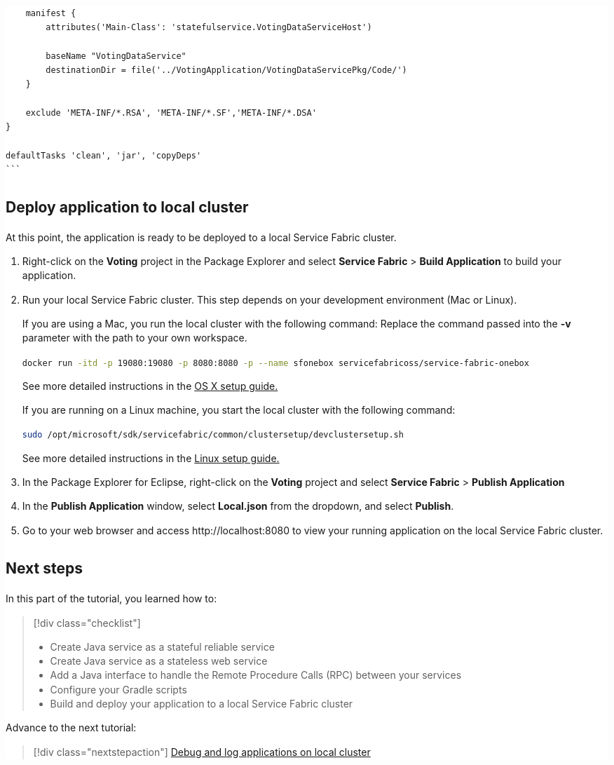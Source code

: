         manifest {
            attributes('Main-Class': 'statefulservice.VotingDataServiceHost')
    
            baseName "VotingDataService"
            destinationDir = file('../VotingApplication/VotingDataServicePkg/Code/')
        }
    
        exclude 'META-INF/*.RSA', 'META-INF/*.SF','META-INF/*.DSA'
    }
    
    defaultTasks 'clean', 'jar', 'copyDeps'
    ```

## Deploy application to local cluster

At this point, the application is ready to be deployed to a local Service Fabric cluster.

1. Right-click on the **Voting** project in the Package Explorer and select **Service Fabric** > **Build Application** to build your application.

2. Run your local Service Fabric cluster. This step depends on your development environment (Mac or Linux).

    If you are using a Mac, you run the local cluster with the following command: Replace the command passed into the **-v** parameter with the path to your own workspace.

    ```bash
    docker run -itd -p 19080:19080 -p 8080:8080 -p --name sfonebox servicefabricoss/service-fabric-onebox
    ```
    See more detailed instructions in the [OS X setup guide.](service-fabric-get-started-mac.md)

    If you are running on a Linux machine, you start the local cluster with the following command: 

    ```bash 
    sudo /opt/microsoft/sdk/servicefabric/common/clustersetup/devclustersetup.sh
    ```
    See more detailed instructions in the [Linux setup guide.](service-fabric-get-started-linux.md)

4. In the Package Explorer for Eclipse, right-click on the **Voting** project and select **Service Fabric** > **Publish Application** 
5. In the **Publish Application** window, select **Local.json** from the dropdown, and select **Publish**.
6. Go to your web browser and access http:\//localhost:8080 to view your running application on the local Service Fabric cluster. 

## Next steps

In this part of the tutorial, you learned how to:

> [!div class="checklist"]
> * Create Java service as a stateful reliable service
> * Create Java service as a stateless web service
> * Add a Java interface to handle the Remote Procedure Calls (RPC) between your services
> * Configure your Gradle scripts
> * Build and deploy your application to a local Service Fabric cluster

Advance to the next tutorial:
> [!div class="nextstepaction"]
> [Debug and log applications on local cluster](service-fabric-tutorial-debug-log-local-cluster.md)
